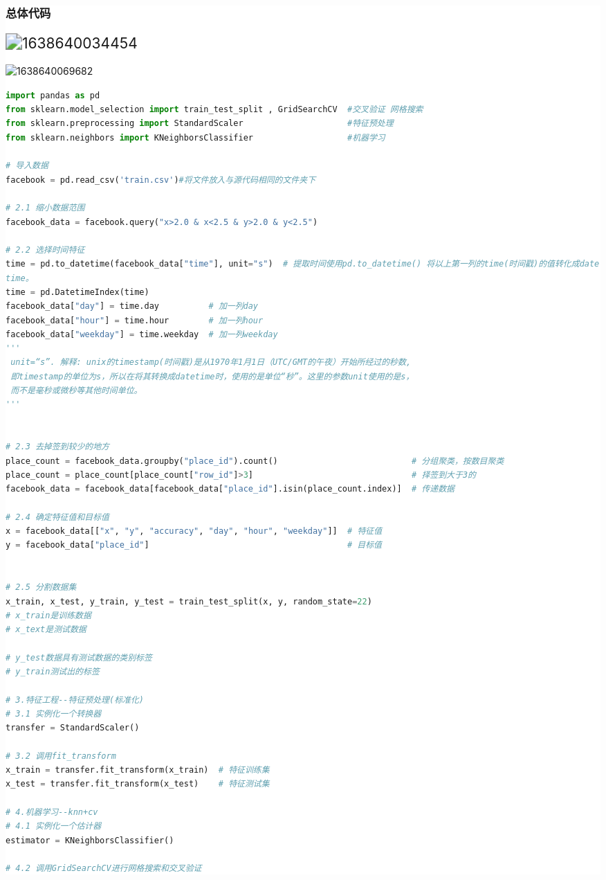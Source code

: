 ### 总体代码

<img src="https://pic-1313413291.cos.ap-nanjing.myqcloud.com/1638640034454.png" alt="1638640034454" style="zoom:150%;" />

![1638640069682](https://pic-1313413291.cos.ap-nanjing.myqcloud.com/1638640069682.png)

```python
import pandas as pd
from sklearn.model_selection import train_test_split , GridSearchCV  #交叉验证 网格搜索
from sklearn.preprocessing import StandardScaler                     #特征预处理
from sklearn.neighbors import KNeighborsClassifier                   #机器学习

# 导入数据
facebook = pd.read_csv('train.csv')#将文件放入与源代码相同的文件夹下

# 2.1 缩小数据范围
facebook_data = facebook.query("x>2.0 & x<2.5 & y>2.0 & y<2.5")

# 2.2 选择时间特征
time = pd.to_datetime(facebook_data["time"], unit="s")  # 提取时间使用pd.to_datetime() 将以上第一列的time(时间戳)的值转化成datetime。
time = pd.DatetimeIndex(time)
facebook_data["day"] = time.day          # 加一列day
facebook_data["hour"] = time.hour        # 加一列hour
facebook_data["weekday"] = time.weekday  # 加一列weekday
'''
 unit=“s”. 解释: unix的timestamp(时间戳)是从1970年1月1日（UTC/GMT的午夜）开始所经过的秒数, 
 即timestamp的单位为s，所以在将其转换成datetime时，使用的是单位“秒”。这里的参数unit使用的是s，
 而不是毫秒或微秒等其他时间单位。
'''


# 2.3 去掉签到较少的地方
place_count = facebook_data.groupby("place_id").count()                           # 分组聚类，按数目聚类
place_count = place_count[place_count["row_id"]>3]                                # 择签到大于3的
facebook_data = facebook_data[facebook_data["place_id"].isin(place_count.index)]  # 传递数据

# 2.4 确定特征值和目标值
x = facebook_data[["x", "y", "accuracy", "day", "hour", "weekday"]]  # 特征值
y = facebook_data["place_id"]                                        # 目标值


# 2.5 分割数据集
x_train, x_test, y_train, y_test = train_test_split(x, y, random_state=22)
# x_train是训练数据
# x_text是测试数据

# y_test数据具有测试数据的类别标签
# y_train测试出的标签

# 3.特征工程--特征预处理(标准化)
# 3.1 实例化一个转换器
transfer = StandardScaler()

# 3.2 调用fit_transform
x_train = transfer.fit_transform(x_train)  # 特征训练集
x_test = transfer.fit_transform(x_test)    # 特征测试集

# 4.机器学习--knn+cv
# 4.1 实例化一个估计器
estimator = KNeighborsClassifier()

# 4.2 调用GridSearchCV进行网格搜索和交叉验证
```